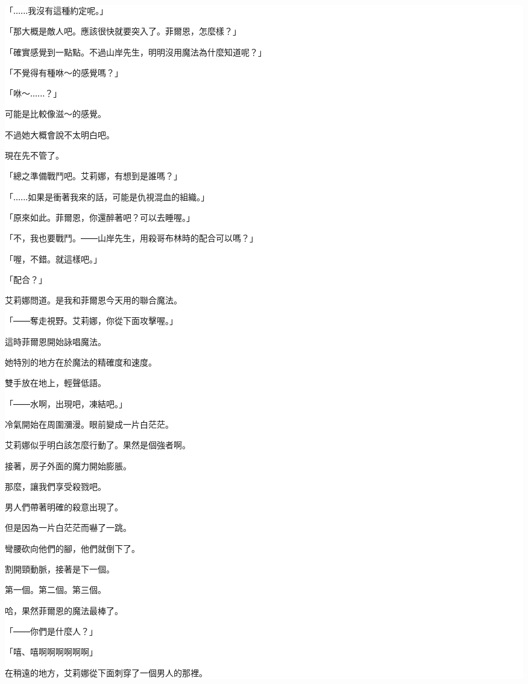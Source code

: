 「......我沒有這種約定呢。」

「那大概是敵人吧。應該很快就要突入了。菲爾恩，怎麼樣？」

「確實感覺到一點點。不過山岸先生，明明沒用魔法為什麼知道呢？」

「不覺得有種咻～的感覺嗎？」

「咻～......？」

可能是比較像滋～的感覺。

不過她大概會說不太明白吧。

現在先不管了。

「總之準備戰鬥吧。艾莉娜，有想到是誰嗎？」

「......如果是衝著我來的話，可能是仇視混血的組織。」

「原來如此。菲爾恩，你還醉著吧？可以去睡喔。」

「不，我也要戰鬥。——山岸先生，用殺哥布林時的配合可以嗎？」

「喔，不錯。就這樣吧。」

「配合？」

艾莉娜問道。是我和菲爾恩今天用的聯合魔法。

「——奪走視野。艾莉娜，你從下面攻擊喔。」

這時菲爾恩開始詠唱魔法。

她特別的地方在於魔法的精確度和速度。

雙手放在地上，輕聲低語。

「——水啊，出現吧，凍結吧。」

冷氣開始在周圍瀰漫。眼前變成一片白茫茫。

艾莉娜似乎明白該怎麼行動了。果然是個強者啊。

接著，房子外面的魔力開始膨脹。

那麼，讓我們享受殺戮吧。

男人們帶著明確的殺意出現了。

但是因為一片白茫茫而嚇了一跳。

彎腰砍向他們的腳，他們就倒下了。

割開頸動脈，接著是下一個。

第一個。第二個。第三個。

哈，果然菲爾恩的魔法最棒了。

「——你們是什麼人？」

「嘻、嘻啊啊啊啊啊啊」

在稍遠的地方，艾莉娜從下面刺穿了一個男人的那裡。
